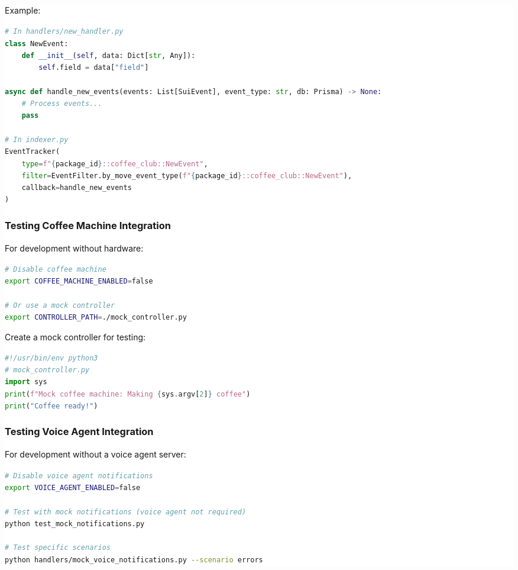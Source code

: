 Example:

```python
# In handlers/new_handler.py
class NewEvent:
    def __init__(self, data: Dict[str, Any]):
        self.field = data["field"]

async def handle_new_events(events: List[SuiEvent], event_type: str, db: Prisma) -> None:
    # Process events...
    pass

# In indexer.py
EventTracker(
    type=f"{package_id}::coffee_club::NewEvent",
    filter=EventFilter.by_move_event_type(f"{package_id}::coffee_club::NewEvent"),
    callback=handle_new_events
)
```

### Testing Coffee Machine Integration

For development without hardware:

```bash
# Disable coffee machine
export COFFEE_MACHINE_ENABLED=false

# Or use a mock controller
export CONTROLLER_PATH=./mock_controller.py
```

Create a mock controller for testing:

```python
#!/usr/bin/env python3
# mock_controller.py
import sys
print(f"Mock coffee machine: Making {sys.argv[2]} coffee")
print("Coffee ready!")
```

### Testing Voice Agent Integration

For development without a voice agent server:

```bash
# Disable voice agent notifications
export VOICE_AGENT_ENABLED=false

# Test with mock notifications (voice agent not required)
python test_mock_notifications.py

# Test specific scenarios
python handlers/mock_voice_notifications.py --scenario errors
```
